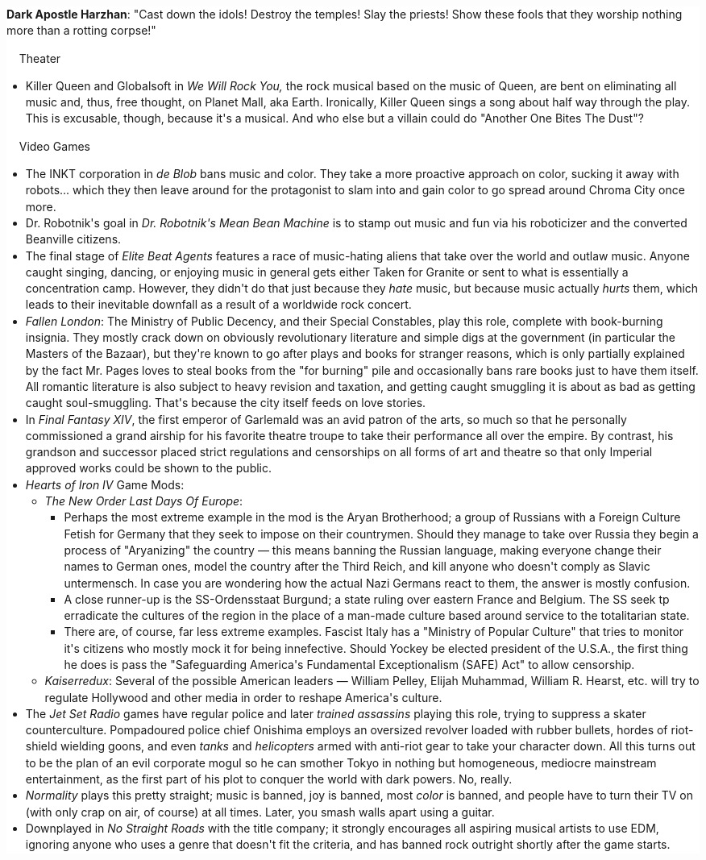 **Dark Apostle Harzhan**: "Cast down the idols! Destroy the temples! Slay the priests! Show these fools that they worship nothing more than a rotting corpse!"

    Theater 

-   Killer Queen and Globalsoft in _We Will Rock You,_ the rock musical based on the music of Queen, are bent on eliminating all music and, thus, free thought, on Planet Mall, aka Earth. Ironically, Killer Queen sings a song about half way through the play. This is excusable, though, because it's a musical. And who else but a villain could do "Another One Bites The Dust"?

    Video Games 

-   The INKT corporation in _de Blob_ bans music and color. They take a more proactive approach on color, sucking it away with robots... which they then leave around for the protagonist to slam into and gain color to go spread around Chroma City once more.
-   Dr. Robotnik's goal in _Dr. Robotnik's Mean Bean Machine_ is to stamp out music and fun via his roboticizer and the converted Beanville citizens.
-   The final stage of _Elite Beat Agents_ features a race of music-hating aliens that take over the world and outlaw music. Anyone caught singing, dancing, or enjoying music in general gets either Taken for Granite or sent to what is essentially a concentration camp. However, they didn't do that just because they _hate_ music, but because music actually _hurts_ them, which leads to their inevitable downfall as a result of a worldwide rock concert.
-   _Fallen London_: The Ministry of Public Decency, and their Special Constables, play this role, complete with book-burning insignia. They mostly crack down on obviously revolutionary literature and simple digs at the government (in particular the Masters of the Bazaar), but they're known to go after plays and books for stranger reasons, which is only partially explained by the fact Mr. Pages loves to steal books from the "for burning" pile and occasionally bans rare books just to have them itself. All romantic literature is also subject to heavy revision and taxation, and getting caught smuggling it is about as bad as getting caught soul-smuggling. That's because the city itself feeds on love stories.
-   In _Final Fantasy XIV_, the first emperor of Garlemald was an avid patron of the arts, so much so that he personally commissioned a grand airship for his favorite theatre troupe to take their performance all over the empire. By contrast, his grandson and successor placed strict regulations and censorships on all forms of art and theatre so that only Imperial approved works could be shown to the public.
-   _Hearts of Iron IV_ Game Mods:
    -   _The New Order Last Days Of Europe_:
        -   Perhaps the most extreme example in the mod is the Aryan Brotherhood; a group of Russians with a Foreign Culture Fetish for Germany that they seek to impose on their countrymen. Should they manage to take over Russia they begin a process of "Aryanizing" the country — this means banning the Russian language, making everyone change their names to German ones, model the country after the Third Reich, and kill anyone who doesn't comply as Slavic untermensch. In case you are wondering how the actual Nazi Germans react to them, the answer is mostly confusion.
        -   A close runner-up is the SS-Ordensstaat Burgund; a state ruling over eastern France and Belgium. The SS seek tp erradicate the cultures of the region in the place of a man-made culture based around service to the totalitarian state.
        -   There are, of course, far less extreme examples. Fascist Italy has a "Ministry of Popular Culture" that tries to monitor it's citizens who mostly mock it for being innefective. Should Yockey be elected president of the U.S.A., the first thing he does is pass the "Safeguarding America's Fundamental Exceptionalism (SAFE) Act" to allow censorship.
    -   _Kaiserredux_: Several of the possible American leaders — William Pelley, Elijah Muhammad, William R. Hearst, etc. will try to regulate Hollywood and other media in order to reshape America's culture.
-   The _Jet Set Radio_ games have regular police and later _trained assassins_ playing this role, trying to suppress a skater counterculture. Pompadoured police chief Onishima employs an oversized revolver loaded with rubber bullets, hordes of riot-shield wielding goons, and even _tanks_ and _helicopters_ armed with anti-riot gear to take your character down. All this turns out to be the plan of an evil corporate mogul so he can smother Tokyo in nothing but homogeneous, mediocre mainstream entertainment, as the first part of his plot to conquer the world with dark powers. No, really.
-   _Normality_ plays this pretty straight; music is banned, joy is banned, most _color_ is banned, and people have to turn their TV on (with only crap on air, of course) at all times. Later, you smash walls apart using a guitar.
-   Downplayed in _No Straight Roads_ with the title company; it strongly encourages all aspiring musical artists to use EDM, ignoring anyone who uses a genre that doesn't fit the criteria, and has banned rock outright shortly after the game starts.
